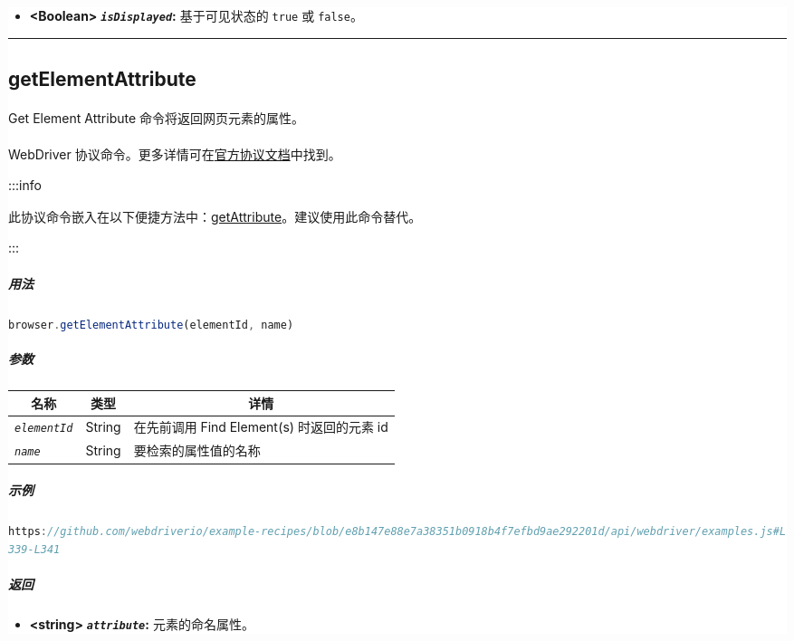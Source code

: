 - **&lt;Boolean&gt;**
            **<code><var>isDisplayed</var></code>:** 基于可见状态的 `true` 或 `false`。


---

## getElementAttribute
Get Element Attribute 命令将返回网页元素的属性。<br /><br />WebDriver 协议命令。更多详情可在[官方协议文档](https://w3c.github.io/webdriver/#dfn-get-element-attribute)中找到。

:::info

此协议命令嵌入在以下便捷方法中：[getAttribute](/docs/api/element/getAttribute)。建议使用此命令替代。

:::


##### 用法

```js
browser.getElementAttribute(elementId, name)
```


##### 参数

<table>
  <thead>
    <tr>
      <th>名称</th><th>类型</th><th>详情</th>
    </tr>
  </thead>
  <tbody>
    <tr>
      <td><code><var>elementId</var></code></td>
      <td>String</td>
      <td>在先前调用 Find Element(s) 时返回的元素 id</td>
    </tr>
    <tr>
      <td><code><var>name</var></code></td>
      <td>String</td>
      <td>要检索的属性值的名称</td>
    </tr>
  </tbody>
</table>

##### 示例

```js reference title="examples.js" useHTTPS
https://github.com/webdriverio/example-recipes/blob/e8b147e88e7a38351b0918b4f7efbd9ae292201d/api/webdriver/examples.js#L339-L341
```

##### 返回

- **&lt;string&gt;**
            **<code><var>attribute</var></code>:** 元素的命名属性。
